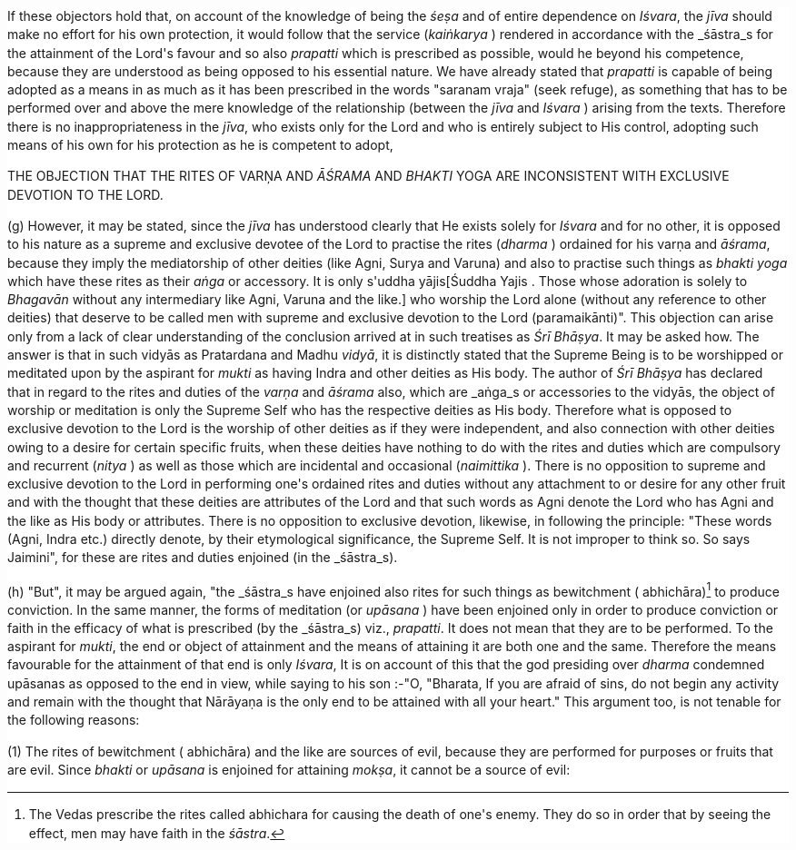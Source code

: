 If these objectors hold that, on account of the knowledge of being the _śeṣa_ and of entire dependence on _Iśvara_, the _jīva_ should make no effort for his own protection, it would follow that the service (_kaiṅkarya_ ) rendered in accordance with the _śāstra_s for the attainment of the Lord's favour and so also _prapatti_ which is prescribed as possible, would he beyond his competence, because they are understood as being opposed to his essential nature. We have already stated that _prapatti_ is capable of being adopted as a means in as much as it has been prescribed in the words "saranam vraja" (seek refuge), as something that has to be performed over and above the mere knowledge of the relationship (between the _jīva_ and _Iśvara_ ) arising from the texts. Therefore there is no inappropriateness in the _jīva_, who exists only for the Lord and who is entirely subject to His control, adopting such means of his own for his protection as he is competent to adopt,

THE OBJECTION THAT THE RITES OF VARŅA AND _ĀŚRAMA_ AND _BHAKTI_ YOGA ARE INCONSISTENT WITH EXCLUSIVE DEVOTION TO THE LORD.

(g) However, it may be stated, since the _jīva_ has understood clearly that He exists solely for _Iśvara_ and for no other, it is opposed to his nature as a supreme and exclusive devotee of the Lord to practise the rites (_dharma_ ) ordained for his varṇa and _āśrama_, because they imply the mediatorship of other deities (like Agni, Surya and Varuna) and also to practise such things as _bhakti_ _yoga_ which have these rites as their _aṅga_ or accessory. It is only s'uddha yājis[Śuddha Yajis . Those whose adoration is solely to _Bhagavān_ without any intermediary like Agni, Varuna and the like.] who worship the Lord alone (without any reference to other deities) that deserve to be called men with supreme and exclusive devotion to the Lord (paramaikānti)". This objection can arise only from a lack of clear understanding of the conclusion arrived at in such treatises as _Śrī_ _Bhāṣya_. It may be asked how. The answer is that in such vidyās as Pratardana and Madhu _vidyā_, it is distinctly stated that the Supreme Being is to be worshipped or meditated upon by the aspirant for _mukti_ as having Indra and other deities as His body. The author of _Śrī_ _Bhāṣya_ has declared that in regard to the rites and duties of the _varṇa_ and _āśrama_ also, which are _aṅga_s or accessories to the vidyās, the object of worship or meditation is only the Supreme Self who has the respective deities as His body. Therefore what is opposed to exclusive devotion to the Lord is the worship of other deities as if they were independent, and also connection with other deities owing to a desire for certain specific fruits, when these deities have nothing to do with the rites and duties which are compulsory and recurrent (_nitya_ ) as well as those which are incidental and occasional (_naimittika_ ). There is no opposition to supreme and exclusive devotion to the Lord in performing one's ordained rites and duties without any attachment to or desire for any other fruit and with the thought that these deities are attributes of the Lord and that such words as Agni denote the Lord who has Agni and the like as His body or attributes. There is no opposition to exclusive devotion, likewise, in following the principle: "These words (Agni, Indra etc.) directly denote, by their etymological significance, the Supreme Self. It is not improper to think so. So says Jaimini", for these are rites and duties enjoined (in the _śāstra_s).

(h) "But", it may be argued again, "the _śāstra_s have enjoined also rites for such things as bewitchment ( abhichāra)[^69] to produce conviction. In the same manner, the forms of meditation (or _upāsana_ ) have been enjoined only in order to produce conviction or faith in the efficacy of what is prescribed (by the _śāstra_s) viz., _prapatti_. It does not mean that they are to be performed. To the aspirant for _mukti_, the end or object of attainment and the means of attaining it are both one and the same. Therefore the means favourable for the attainment of that end is only _Iśvara_, It is on account of this that the god presiding over _dharma_ condemned upāsanas as opposed to the end in view, while saying to his son :-"O, "Bharata, If you are afraid of sins, do not begin any activity and remain with the thought that Nārāyaṇa is the only end to be attained with all your heart." This argument too, is not tenable for the following reasons:

[^69]: The Vedas prescribe the rites called abhichara for causing the death of one's enemy. They do so in order that by seeing the effect, men may have faith in the _śāstra_.

(1) The rites of bewitchment ( abhichāra) and the like are sources of evil, because they are performed for purposes or fruits that are evil. Since _bhakti_ or _upāsana_ is enjoined for attaining _mokṣa_, it cannot be a source of evil:


[^68]: (Śabari) or Śramaṇi was of the caste of hunters and attained _mukti_ by _bhakti_ to Bhāgavatas and _Bhagavān_.
[^70]: During a famine, seven sages obtained the bulb of a lotus for food and went out for their bath. Indra stole it and hid it. When the sages returned and found it missing, each of them had to swear in these words to prove that he had not stolen it.